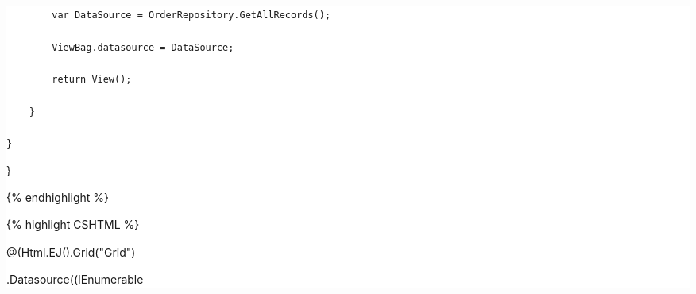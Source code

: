             var DataSource = OrderRepository.GetAllRecords();

            ViewBag.datasource = DataSource;

            return View();

        }

    }

}

{% endhighlight  %}

{% highlight CSHTML %}

@(Html.EJ().Grid<OrdersView>("Grid")

.Datasource((IEnumerable<object>)ViewBag.datasource)

.AllowSelection()

.AllowPaging()

.SelectionSettings(sel=>{sel.SelectionMode(SelectionMode.Row);})      

.Columns(col =>

{

	col.Field("OrderID").HeaderText("Order ID").IsPrimaryKey(true).TextAlign(TextAlign.Right).Width(75).Add();

	col.Field("CustomerID").HeaderText("Customer ID").Width(80).Add();

	col.Field("EmployeeID").HeaderText("Employee ID").TextAlign(TextAlign.Right).Width(75).Add();

	col.Field("Freight").HeaderText("Freight").TextAlign(TextAlign.Right).Width(75).Format("{0:C}").Add();

	col.Field("OrderDate").HeaderText("Order Date").TextAlign(TextAlign.Right).Width(80).Format("{0:MM/dd/yyyy}").Add();

	col.Field("ShipCity").HeaderText("Ship City").Width(110).Add();

})

)

{% endhighlight %}
{% endtabs %}  

The following screenshot displays the result of the above code.

![](Selection_images/Selection_img1.png)
